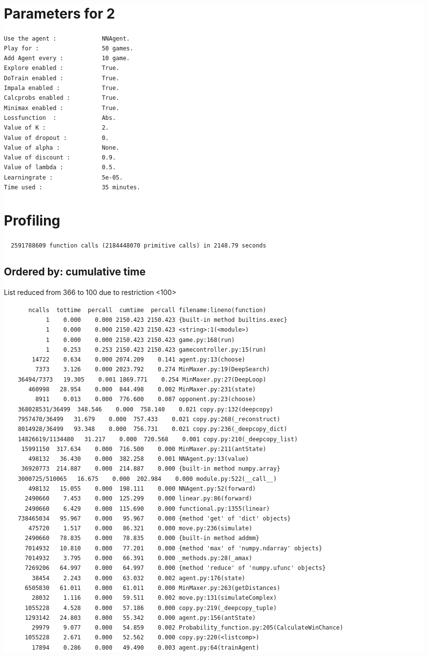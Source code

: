 # Parameters for 2

    Use the agent :             NNAgent.
    Play for :                  50 games.
    Add Agent every :           10 game.
    Explore enabled :           True.
    DoTrain enabled :           True.
    Impala enabled :            True.
    Calcprobs enabled :         True.
    Minimax enabled :           True.
    Lossfunction  :             Abs.
    Value of K :                2.
    Value of dropout :          0.
    Value of alpha :            None.
    Value of discount :         0.9.
    Value of lambda :           0.5.
    Learningrate :              5e-05.
    Time used :                 35 minutes.

# Profiling


      2591788609 function calls (2184448070 primitive calls) in 2148.79 seconds

##    Ordered by: cumulative time
   List reduced from 366 to 100 due to restriction <100>

           ncalls  tottime  percall  cumtime  percall filename:lineno(function)
                1    0.000    0.000 2150.423 2150.423 {built-in method builtins.exec}
                1    0.000    0.000 2150.423 2150.423 <string>:1(<module>)
                1    0.000    0.000 2150.423 2150.423 game.py:168(run)
                1    0.253    0.253 2150.423 2150.423 gamecontroller.py:15(run)
            14722    0.634    0.000 2074.209    0.141 agent.py:13(choose)
             7373    3.126    0.000 2023.792    0.274 MinMaxer.py:19(DeepSearch)
        36494/7373   19.305    0.001 1869.771    0.254 MinMaxer.py:27(DeepLoop)
           460998   28.954    0.000  844.498    0.002 MinMaxer.py:231(state)
             8911    0.013    0.000  776.600    0.087 opponent.py:23(choose)
        368028531/36499  348.546    0.000  758.140    0.021 copy.py:132(deepcopy)
        7957470/36499   31.679    0.000  757.433    0.021 copy.py:268(_reconstruct)
        8014928/36499   93.348    0.000  756.731    0.021 copy.py:236(_deepcopy_dict)
        14826619/1134480   31.217    0.000  720.568    0.001 copy.py:210(_deepcopy_list)
         15991150  317.634    0.000  716.500    0.000 MinMaxer.py:211(antState)
           498132   36.430    0.000  382.258    0.001 NNAgent.py:13(value)
         36920773  214.887    0.000  214.887    0.000 {built-in method numpy.array}
        3000725/510065   16.675    0.000  202.984    0.000 module.py:522(__call__)
           498132   15.055    0.000  198.111    0.000 NNAgent.py:52(forward)
          2490660    7.453    0.000  125.299    0.000 linear.py:86(forward)
          2490660    6.429    0.000  115.690    0.000 functional.py:1355(linear)
        738465034   95.967    0.000   95.967    0.000 {method 'get' of 'dict' objects}
           475720    1.517    0.000   86.321    0.000 move.py:236(simulate)
          2490660   78.835    0.000   78.835    0.000 {built-in method addmm}
          7014932   10.810    0.000   77.201    0.000 {method 'max' of 'numpy.ndarray' objects}
          7014932    3.795    0.000   66.391    0.000 _methods.py:28(_amax)
          7269206   64.997    0.000   64.997    0.000 {method 'reduce' of 'numpy.ufunc' objects}
            38454    2.243    0.000   63.032    0.002 agent.py:176(state)
          6505830   61.011    0.000   61.011    0.000 MinMaxer.py:263(getDistances)
            28032    1.116    0.000   59.511    0.002 move.py:131(simulateComplex)
          1055228    4.528    0.000   57.186    0.000 copy.py:219(_deepcopy_tuple)
          1293142   24.803    0.000   55.342    0.000 agent.py:156(antState)
            29979    9.077    0.000   54.859    0.002 Probability_function.py:205(CalculateWinChance)
          1055228    2.671    0.000   52.562    0.000 copy.py:220(<listcomp>)
            17894    0.286    0.000   49.490    0.003 agent.py:64(trainAgent)